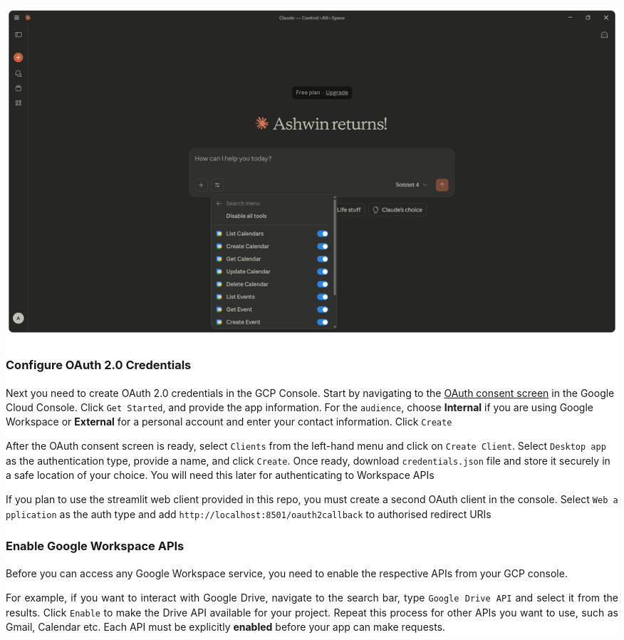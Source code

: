 ![List server tools](https://github.com/thisisashwinraj/mcp-toolbox-for-google-workspace/blob/main/.github/gh_readme_assets/demo_claude/list_server_tools_on_claude_for_desktop.png)


### Configure OAuth 2.0 Credentials

Next you need to create OAuth 2.0 credentials in the GCP Console. Start by navigating to the [OAuth consent screen](https://console.cloud.google.com/apis/credentials/consent) in the Google Cloud Console. Click ```Get Started```, and provide the app information. For the ```audience```, choose **Internal** if you are using Google Workspace or **External** for a personal account and enter your contact information. Click ```Create```

After the OAuth consent screen is ready, select ```Clients``` from the left-hand menu and click on ```Create Client```. Select ```Desktop app``` as the authentication type, provide a name, and click ```Create```. Once ready, download ```credentials.json``` file and store it securely in a safe location of your choice. You will need this later for authenticating to Workspace APIs

If you plan to use the streamlit web client provided in this repo, you must create a second OAuth client in the console. Select ```Web application``` as the auth type and add ```http://localhost:8501/oauth2callback``` to authorised redirect URIs


### Enable Google Workspace APIs

Before you can access any Google Workspace service, you need to enable the respective APIs from your GCP console.

<p align="justify">
For example, if you want to interact with Google Drive, navigate to the search bar, type <code>Google Drive API</code> and select it from the results. Click <code>Enable</code> to make the Drive API available for your project. Repeat this process for other APIs you want to use, such as Gmail, Calendar etc. Each API must be explicitly <b>enabled</b> before your app can make requests.
</p>
